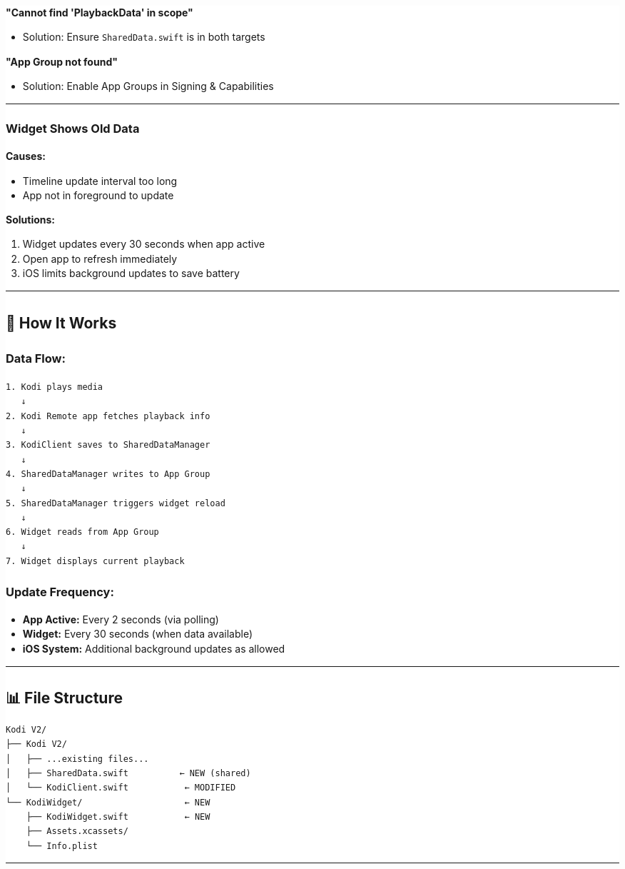 **"Cannot find 'PlaybackData' in scope"**
- Solution: Ensure `SharedData.swift` is in both targets

**"App Group not found"**
- Solution: Enable App Groups in Signing & Capabilities

---

### **Widget Shows Old Data**

**Causes:**
- Timeline update interval too long
- App not in foreground to update

**Solutions:**
1. Widget updates every 30 seconds when app active
2. Open app to refresh immediately
3. iOS limits background updates to save battery

---

## 🎯 How It Works

### **Data Flow:**

```
1. Kodi plays media
   ↓
2. Kodi Remote app fetches playback info
   ↓
3. KodiClient saves to SharedDataManager
   ↓
4. SharedDataManager writes to App Group
   ↓
5. SharedDataManager triggers widget reload
   ↓
6. Widget reads from App Group
   ↓
7. Widget displays current playback
```

### **Update Frequency:**

- **App Active:** Every 2 seconds (via polling)
- **Widget:** Every 30 seconds (when data available)
- **iOS System:** Additional background updates as allowed

---

## 📊 File Structure

```
Kodi V2/
├── Kodi V2/
│   ├── ...existing files...
│   ├── SharedData.swift          ← NEW (shared)
│   └── KodiClient.swift           ← MODIFIED
└── KodiWidget/                    ← NEW
    ├── KodiWidget.swift           ← NEW
    ├── Assets.xcassets/
    └── Info.plist
```

---